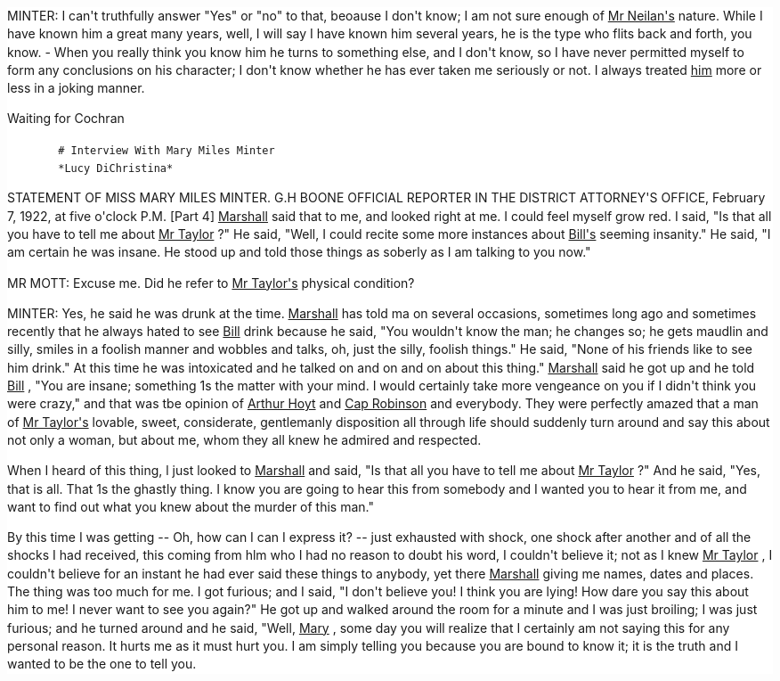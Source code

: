             
MINTER: I can't truthfully answer "Yes" or "no" to that, beoause I don't know; I am
               not sure enough of [Mr Neilan's](neilan)  nature. While I have
               known him a great many years, well, I will say I have known him several
                  years, he is the type who flits back and forth, you know. - When you really
               think you know him he turns to something else, and I don't know, so I have never
               permitted myself to form any conclusions on his character; I don't know whether he
               has ever taken me seriously or not. I always treated [him](taylor)  more or less in a joking manner. 
         
         
         
            
Waiting for Cochran
         
         
            # Interview With Mary Miles Minter
            *Lucy DiChristina*
            
 STATEMENT OF MISS MARY MILES MINTER. G.H BOONE OFFICIAL REPORTER IN THE DISTRICT
               ATTORNEY'S OFFICE, February 7, 1922, at five o'clock P.M. [Part 4] [Marshall](Marshall)  said that to me, and looked right at me. I
               could feel myself grow red. I said, "Is that all you have to tell me about [Mr Taylor](Taylor) ?" He said, "Well, I could recite some more
               instances about [Bill's](Taylor)  seeming insanity." He said,
               "I am certain he was insane. He stood up and told those things as soberly as I am talking to you now." 
            
 MR MOTT: Excuse me. Did he refer to [Mr Taylor's](Taylor) 
               physical condition? 
            
 MINTER: Yes, he said he was drunk at the time.
                  [Marshall](Marshall)  has told ma on several occasions,
               sometimes long ago and sometimes recently that he always hated to see [Bill](Taylor)  drink because he said, "You wouldn't know the man; he
               changes so; he gets maudlin and silly, smiles in a foolish manner and wobbles and
               talks, oh, just the silly, foolish things." He said, "None of his friends like to see
               him drink." At this time he was intoxicated and
               he talked on and on and on about this thing." [Marshall](Marshall)  said he got up and he told [
                  Bill](Taylor) , "You are insane; something 1s the matter with your mind. I would
               certainly take more vengeance on you if I didn't think you were crazy," and that was
               tbe opinion of [Arthur Hoyt](Arthur)  and [Cap Robinson](Robinson)  and everybody. They were perfectly amazed
               that a man of [Mr Taylor's](Taylor)  lovable, sweet,
               considerate, gentlemanly disposition all through life should suddenly turn around and
               say this about not only a woman, but about me, whom they all knew he admired and
               respected. 
            
 When I heard of this thing, l just looked to [Marshall](Marshall)  and said, "Is that all you have to tell me about [Mr Taylor](Taylor) ?" And he said, "Yes, that is all. That 1s the
               ghastly thing. I know you are going to hear this from somebody and I wanted you to
               hear it from me, and want to find out what you knew about the murder of this man." 
            
 By this time I was getting -- Oh, how can I can I express it? -- just exhausted with
               shock, one shock after another and of all the shocks I had received, this coming from
               hlm who I had no reason to doubt his word, I couldn't believe it; not as I knew
                  [Mr Taylor](Taylor) , I couldn't believe for an instant he
               had ever said these things to anybody, yet there [Marshall](Marshall)  giving me names, dates and places. The thing was too much for
               me. I got furious; and I said, "I don't believe you! I think you are lying! How dare
               you say this about him to me! I never want to see you again?" He got up and walked
               around the room for a minute and I was just broiling; I was just furious; and he
               turned around and he said, "Well, [Mary](Mary) , some day you
               will realize that I certainly am not saying this for any personal reason. It hurts me
               as it must hurt you. I am simply telling you because you are bound to know it; it is
               the truth and I wanted to be the one to tell you. 
            